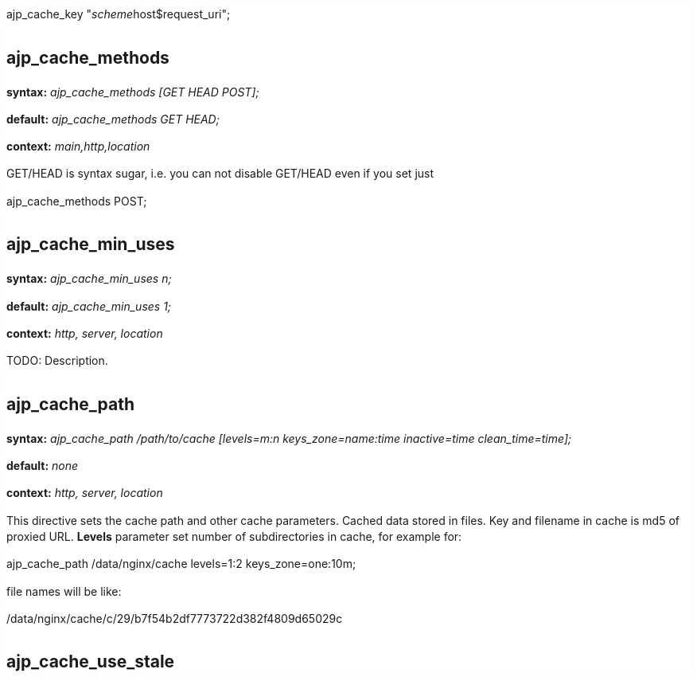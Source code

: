ajp_cache_key "$scheme$host$request_uri";



## ajp_cache_methods



__syntax:__ _ajp_cache_methods [GET HEAD POST];_

__default:__ _ajp_cache_methods GET HEAD;_

__context:__ _main,http,location_

GET/HEAD is syntax sugar, i.e. you can not disable GET/HEAD even if you set just



ajp_cache_methods  POST;





## ajp_cache_min_uses



__syntax:__ _ajp_cache_min_uses n;_

__default:__ _ajp_cache_min_uses 1;_

__context:__ _http, server, location_

TODO: Description.



## ajp_cache_path



__syntax:__ _ajp_cache_path /path/to/cache [levels=m:n keys_zone=name:time inactive=time clean_time=time];_

__default:__ _none_

__context:__ _http, server, location_

This directive sets the cache path and other cache parameters. Cached data stored in files. Key and filename in cache is md5 of proxied URL. __Levels__ parameter set number of subdirectories in cache, for example for:



ajp_cache_path  /data/nginx/cache  levels=1:2   keys_zone=one:10m;



file names will be like:

/data/nginx/cache/c/29/b7f54b2df7773722d382f4809d65029c



## ajp_cache_use_stale
